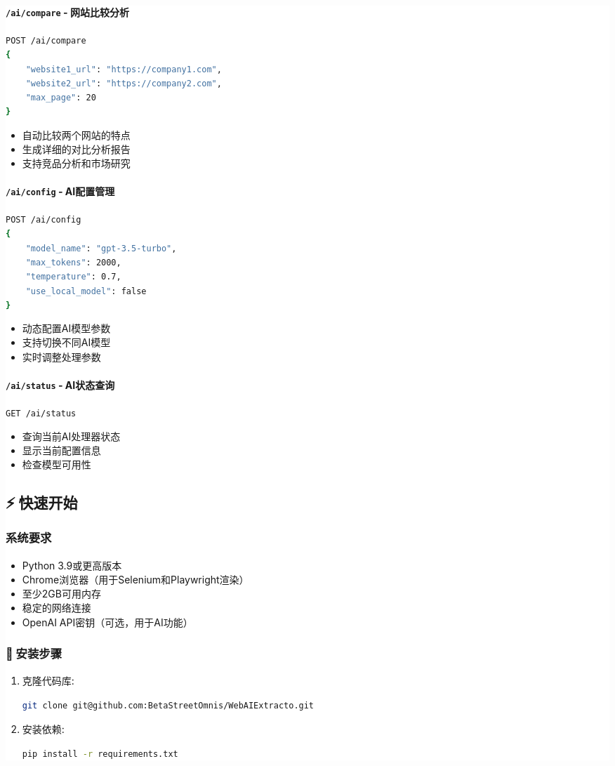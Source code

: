 #### `/ai/compare` - 网站比较分析
```bash
POST /ai/compare
{
    "website1_url": "https://company1.com",
    "website2_url": "https://company2.com",
    "max_page": 20
}
```
- 自动比较两个网站的特点
- 生成详细的对比分析报告
- 支持竞品分析和市场研究

#### `/ai/config` - AI配置管理
```bash
POST /ai/config
{
    "model_name": "gpt-3.5-turbo",
    "max_tokens": 2000,
    "temperature": 0.7,
    "use_local_model": false
}
```
- 动态配置AI模型参数
- 支持切换不同AI模型
- 实时调整处理参数

#### `/ai/status` - AI状态查询
```bash
GET /ai/status
```
- 查询当前AI处理器状态
- 显示当前配置信息
- 检查模型可用性

## ⚡ 快速开始

### 系统要求

- Python 3.9或更高版本
- Chrome浏览器（用于Selenium和Playwright渲染）
- 至少2GB可用内存
- 稳定的网络连接
- OpenAI API密钥（可选，用于AI功能）

### 🔧 安装步骤

1. 克隆代码库:
   ```bash
   git clone git@github.com:BetaStreetOmnis/WebAIExtracto.git
   ```

2. 安装依赖:
   ```bash
   pip install -r requirements.txt
   ```
